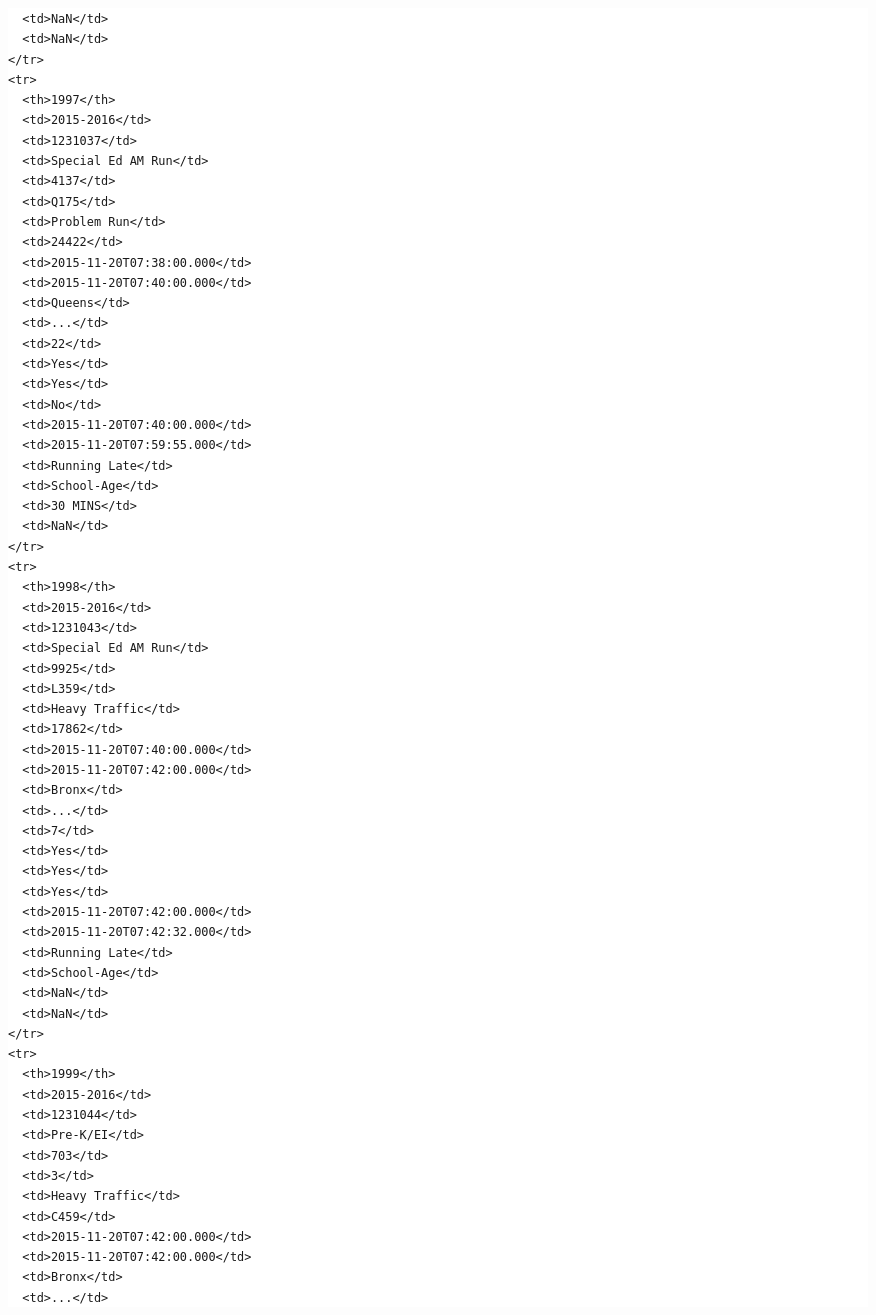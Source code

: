       <td>NaN</td>
      <td>NaN</td>
    </tr>
    <tr>
      <th>1997</th>
      <td>2015-2016</td>
      <td>1231037</td>
      <td>Special Ed AM Run</td>
      <td>4137</td>
      <td>Q175</td>
      <td>Problem Run</td>
      <td>24422</td>
      <td>2015-11-20T07:38:00.000</td>
      <td>2015-11-20T07:40:00.000</td>
      <td>Queens</td>
      <td>...</td>
      <td>22</td>
      <td>Yes</td>
      <td>Yes</td>
      <td>No</td>
      <td>2015-11-20T07:40:00.000</td>
      <td>2015-11-20T07:59:55.000</td>
      <td>Running Late</td>
      <td>School-Age</td>
      <td>30 MINS</td>
      <td>NaN</td>
    </tr>
    <tr>
      <th>1998</th>
      <td>2015-2016</td>
      <td>1231043</td>
      <td>Special Ed AM Run</td>
      <td>9925</td>
      <td>L359</td>
      <td>Heavy Traffic</td>
      <td>17862</td>
      <td>2015-11-20T07:40:00.000</td>
      <td>2015-11-20T07:42:00.000</td>
      <td>Bronx</td>
      <td>...</td>
      <td>7</td>
      <td>Yes</td>
      <td>Yes</td>
      <td>Yes</td>
      <td>2015-11-20T07:42:00.000</td>
      <td>2015-11-20T07:42:32.000</td>
      <td>Running Late</td>
      <td>School-Age</td>
      <td>NaN</td>
      <td>NaN</td>
    </tr>
    <tr>
      <th>1999</th>
      <td>2015-2016</td>
      <td>1231044</td>
      <td>Pre-K/EI</td>
      <td>703</td>
      <td>3</td>
      <td>Heavy Traffic</td>
      <td>C459</td>
      <td>2015-11-20T07:42:00.000</td>
      <td>2015-11-20T07:42:00.000</td>
      <td>Bronx</td>
      <td>...</td>